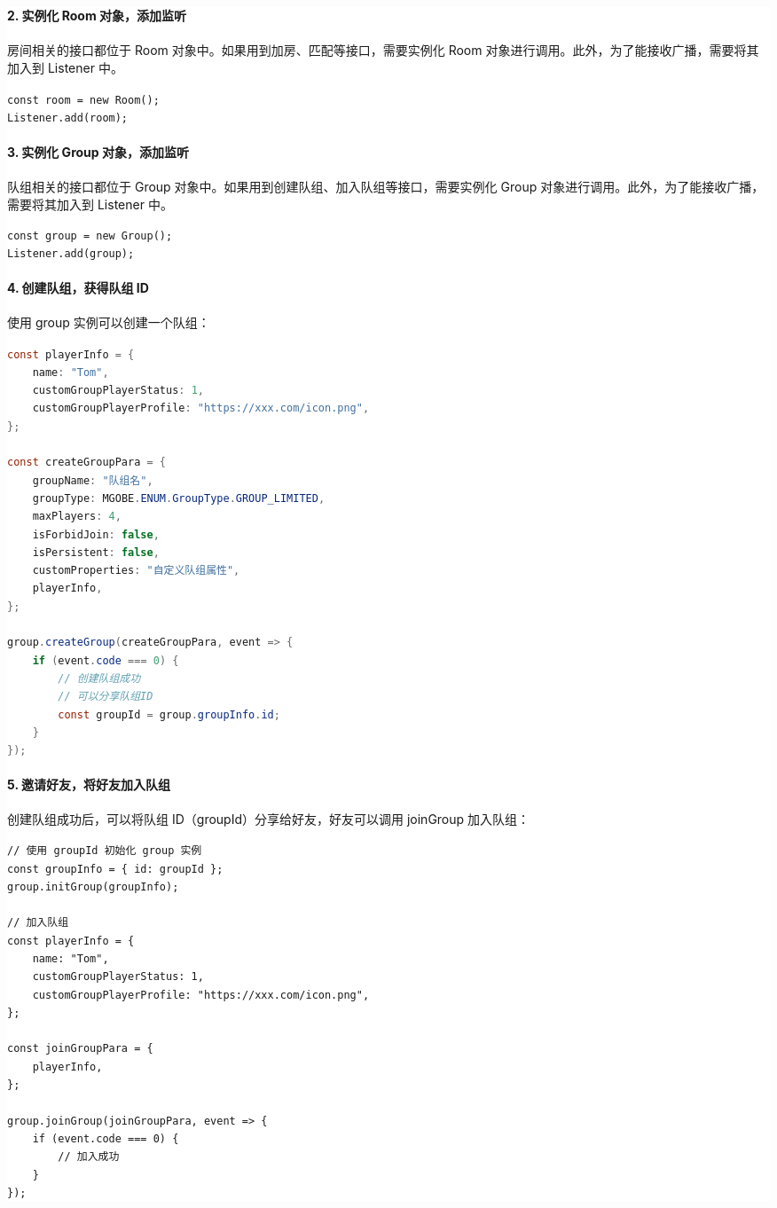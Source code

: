 #### 2. 实例化 Room 对象，添加监听
房间相关的接口都位于 Room 对象中。如果用到加房、匹配等接口，需要实例化 Room 对象进行调用。此外，为了能接收广播，需要将其加入到 Listener 中。
```
const room = new Room();
Listener.add(room);
```

#### 3. 实例化 Group 对象，添加监听
队组相关的接口都位于 Group 对象中。如果用到创建队组、加入队组等接口，需要实例化 Group 对象进行调用。此外，为了能接收广播，需要将其加入到 Listener 中。
```
const group = new Group();
Listener.add(group);
```

#### 4. 创建队组，获得队组 ID
使用 group 实例可以创建一个队组：
```java
const playerInfo = {
    name: "Tom",
    customGroupPlayerStatus: 1,
    customGroupPlayerProfile: "https://xxx.com/icon.png",
};

const createGroupPara = {
    groupName: "队组名",
    groupType: MGOBE.ENUM.GroupType.GROUP_LIMITED,
    maxPlayers: 4,
    isForbidJoin: false,
    isPersistent: false,
    customProperties: "自定义队组属性",
    playerInfo,
};

group.createGroup(createGroupPara, event => {
    if (event.code === 0) {
        // 创建队组成功
        // 可以分享队组ID
        const groupId = group.groupInfo.id;
    }
});
```

#### 5. 邀请好友，将好友加入队组
创建队组成功后，可以将队组 ID（groupId）分享给好友，好友可以调用 joinGroup 加入队组：
```
// 使用 groupId 初始化 group 实例
const groupInfo = { id: groupId };
group.initGroup(groupInfo);

// 加入队组
const playerInfo = {
    name: "Tom",
    customGroupPlayerStatus: 1,
    customGroupPlayerProfile: "https://xxx.com/icon.png",
};

const joinGroupPara = {
    playerInfo,
};

group.joinGroup(joinGroupPara, event => {
    if (event.code === 0) {
        // 加入成功
    }
});
```